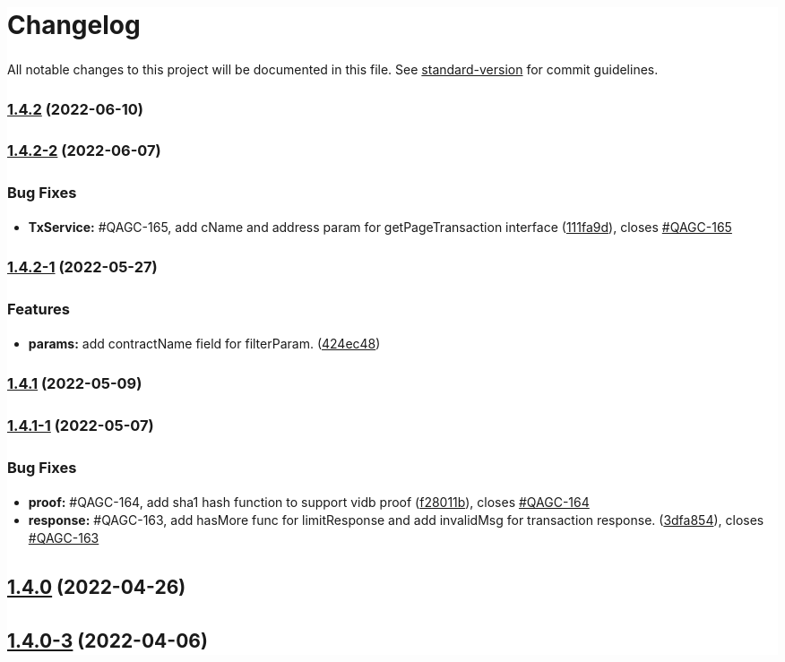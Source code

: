 # Changelog

All notable changes to this project will be documented in this file. See [standard-version](https://github.com/conventional-changelog/standard-version) for commit guidelines.

### [1.4.2](https://git.hyperchain.cn///compare/v1.4.2-2...v1.4.2) (2022-06-10)

### [1.4.2-2](https://git.hyperchain.cn///compare/v1.4.2-1...v1.4.2-2) (2022-06-07)


### Bug Fixes

* **TxService:** #QAGC-165, add cName and address param for getPageTransaction interface ([111fa9d](https://git.hyperchain.cn///commit/111fa9dc91a190ac09121db59cefcf428ce44caa)), closes [#QAGC-165](https://git.hyperchain.cn///issues/QAGC-165)

### [1.4.2-1](https://git.hyperchain.cn///compare/v1.4.1...v1.4.2-1) (2022-05-27)


### Features

* **params:** add contractName field for filterParam. ([424ec48](https://git.hyperchain.cn///commit/424ec48a8225f2c7c9d5ae5d6d93664981b5ecc6))

### [1.4.1](https://git.hyperchain.cn///compare/v1.4.1-1...v1.4.1) (2022-05-09)

### [1.4.1-1](https://git.hyperchain.cn///compare/v1.4.0...v1.4.1-1) (2022-05-07)


### Bug Fixes

* **proof:** #QAGC-164, add sha1 hash function to support vidb proof ([f28011b](https://git.hyperchain.cn///commit/f28011b824b44b8b79679a052580b3ac5358b9b0)), closes [#QAGC-164](https://git.hyperchain.cn///issues/QAGC-164)
* **response:** #QAGC-163, add hasMore func for limitResponse and add invalidMsg for transaction response. ([3dfa854](https://git.hyperchain.cn///commit/3dfa854debb67be56d1fa74eb3d20bc02c8ba5d4)), closes [#QAGC-163](https://git.hyperchain.cn///issues/QAGC-163)

## [1.4.0](https://git.hyperchain.cn///compare/v1.4.0-3...v1.4.0) (2022-04-26)

## [1.4.0-3](https://git.hyperchain.cn///compare/v1.4.0-2...v1.4.0-3) (2022-04-06)

